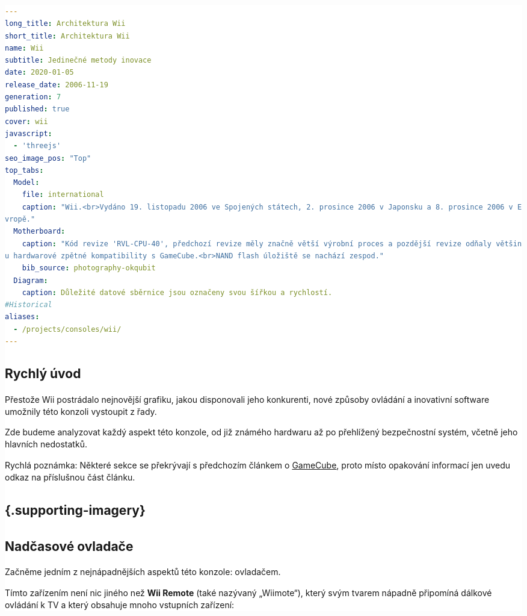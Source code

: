 ```yaml
---
long_title: Architektura Wii
short_title: Architektura Wii
name: Wii
subtitle: Jedinečné metody inovace
date: 2020-01-05
release_date: 2006-11-19
generation: 7
published: true
cover: wii
javascript:
  - 'threejs'
seo_image_pos: "Top"
top_tabs:
  Model:
    file: international
    caption: "Wii.<br>Vydáno 19. listopadu 2006 ve Spojených státech, 2. prosince 2006 v Japonsku a 8. prosince 2006 v Evropě."
  Motherboard:
    caption: "Kód revize 'RVL-CPU-40', předchozí revize měly značně větší výrobní proces a pozdější revize odňaly většinu hardwarové zpětné kompatibility s GameCube.<br>NAND flash úložiště se nachází zespod."
    bib_source: photography-okqubit
  Diagram:
    caption: Důležité datové sběrnice jsou označeny svou šířkou a rychlostí.
#Historical
aliases:
  - /projects/consoles/wii/
---
```


## Rychlý úvod

Přestože Wii postrádalo nejnovější grafiku, jakou disponovali jeho konkurenti, nové způsoby ovládání a inovativní software umožnily této konzoli vystoupit z řady.

Zde budeme analyzovat každý aspekt této konzole, od již známého hardwaru až po přehlížený bezpečnostní systém, včetně jeho hlavních nedostatků.

Rychlá poznámka: Některé sekce se překrývají s předchozím článkem o [GameCube](gamecube), proto místo opakování informací jen uvedu odkaz na příslušnou část článku.

## {.supporting-imagery}

## Nadčasové ovladače

Začněme jedním z nejnápadnějších aspektů této konzole: ovladačem.

Tímto zařízením není nic jiného než **Wii Remote** (také nazývaný „Wiimote“), který svým tvarem nápadně připomíná dálkové ovládání k TV a který obsahuje mnoho vstupních zařízení:
